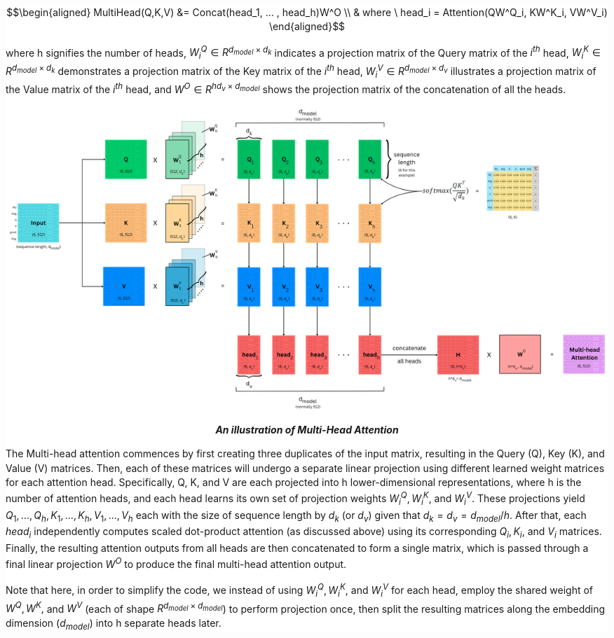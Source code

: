 ```math
\begin{aligned}
MultiHead(Q,K,V) &= Concat(head_1, ... , head_h)W^O \\
& where \ head_i = Attention(QW^Q_i, KW^K_i, VW^V_i)
\end{aligned}
```

where h signifies the number of heads, $W^Q_i \in R^{d_{model} \times d_k}$ indicates a projection matrix of the Query matrix of the $i^{th}$ head, $W^K_i \in R^{d_{model} \times d_k}$ demonstrates a projection matrix of the Key matrix of the $i^{th}$ head, $W^V_i \in R^{d_{model} \times d_v}$ illustrates a projection matrix of the Value matrix of the $i^{th}$ head, and $W^O \in R^{hd_v \times d_{model}}$ shows the projection matrix of the concatenation of all the heads.

<p align="center">
  <img src="./img/Multihead_attention.png" alt="self_attention" width="850"/>
</p>
<b><i><p align="center">An illustration of Multi-Head Attention</p></i></b>

The Multi-head attention commences by first creating three duplicates of the input matrix, resulting in the Query (Q), Key (K), and Value (V) matrices. Then, each of these matrices will undergo a separate linear projection using different learned weight matrices for each attention head. Specifically, Q, K, and V are each projected into h lower-dimensional representations, where h is the number of attention heads, and each head learns its own set of projection weights $W^Q_i, W^K_i,$ and $W^V_i$. These projections yield $Q_1, ..., Q_h, K_1, ..., K_h, V_1, ..., V_h$ each with the size of sequence length by $d_k$ (or $d_v$) given that $d_k = d_v = d_{model}/h$. After that, each $head_i$ independently computes scaled dot-product attention (as discussed above) using its corresponding $Q_i, K_i,$ and $V_i$ matrices. Finally, the resulting attention outputs from all heads are then concatenated to form a single matrix, which is passed through a final linear projection $W^O$ to produce the final multi-head attention output.

Note that here, in order to simplify the code, we instead of using $W^Q_i, W^K_i,$ and $W^V_i$ for each head, employ the shared weight of $W^Q, W^K,$ and $W^V$ (each of shape $R^{d_{model} \times d_{model}}$) to perform projection once, then split the resulting matrices along the embedding dimension ($d_{model}$) into h separate heads later.  
